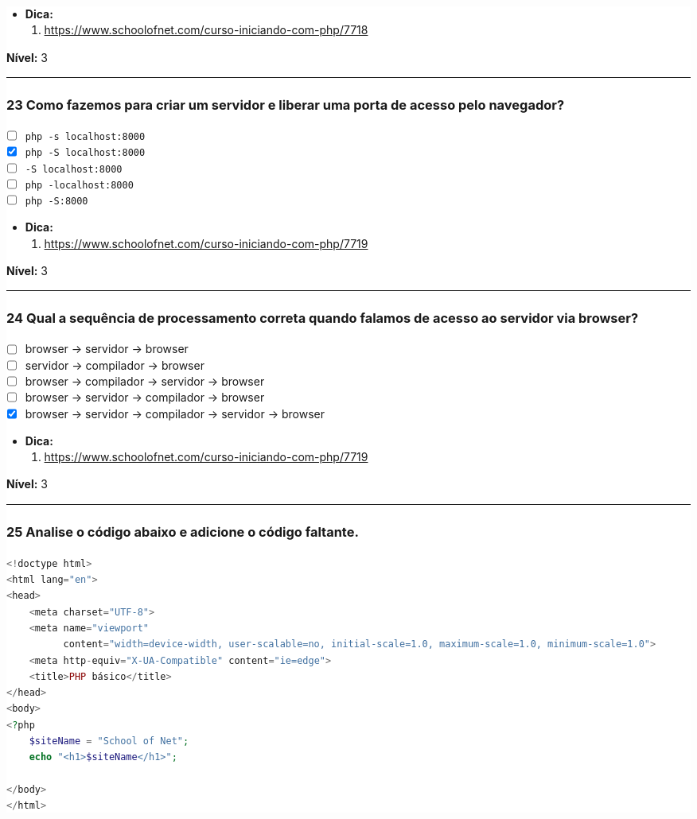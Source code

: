* **Dica:**    	
    1. <https://www.schoolofnet.com/curso-iniciando-com-php/7718>

**Nível:** 3
 	
***

### 23 Como fazemos para criar um servidor e liberar uma porta de acesso pelo navegador?

- [ ] `php -s localhost:8000` 
- [x] `php -S localhost:8000`
- [ ] `-S localhost:8000`
- [ ] `php -localhost:8000`
- [ ] `php -S:8000`

* **Dica:**    	
    1. <https://www.schoolofnet.com/curso-iniciando-com-php/7719>

**Nível:** 3
 	
***

### 24 Qual a sequência de processamento correta quando falamos de acesso ao servidor via browser?

- [ ] browser -> servidor -> browser
- [ ] servidor -> compilador -> browser
- [ ] browser -> compilador -> servidor -> browser
- [ ] browser -> servidor -> compilador -> browser
- [x] browser -> servidor -> compilador -> servidor -> browser

* **Dica:**    	
    1. <https://www.schoolofnet.com/curso-iniciando-com-php/7719>

**Nível:** 3
 	
***

### 25 Analise o código abaixo e adicione o código faltante.

```php
<!doctype html>
<html lang="en">
<head>
    <meta charset="UTF-8">
    <meta name="viewport"
          content="width=device-width, user-scalable=no, initial-scale=1.0, maximum-scale=1.0, minimum-scale=1.0">
    <meta http-equiv="X-UA-Compatible" content="ie=edge">
    <title>PHP básico</title>
</head>
<body>
<?php
    $siteName = "School of Net";
    echo "<h1>$siteName</h1>";

</body>
</html>
```
